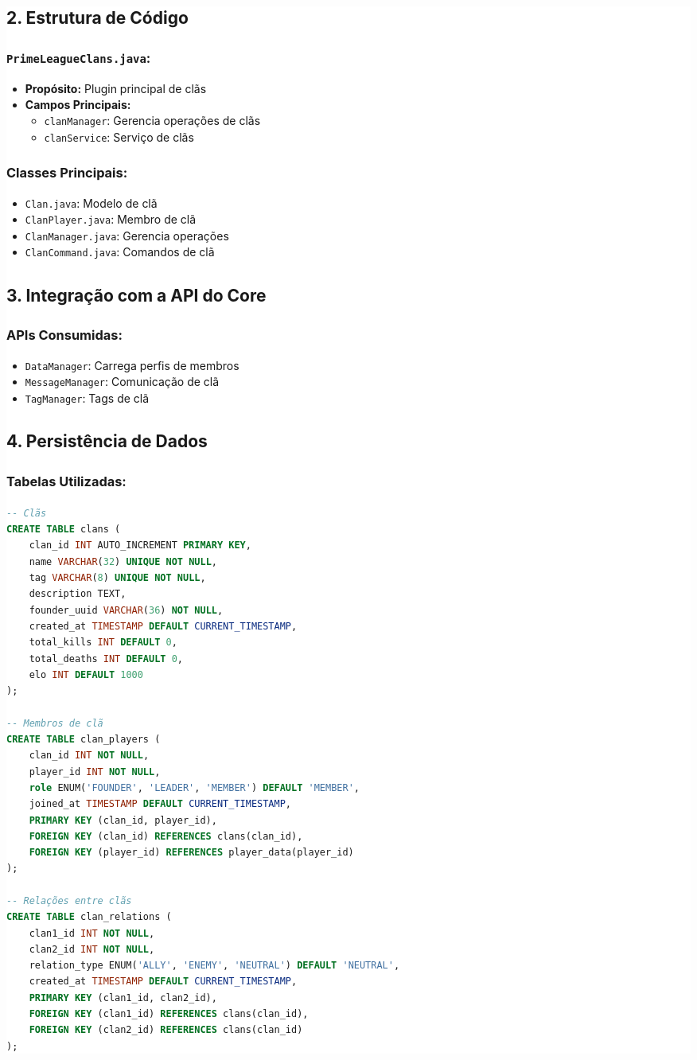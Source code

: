 ## 2. Estrutura de Código

### **`PrimeLeagueClans.java`:**
- **Propósito:** Plugin principal de clãs
- **Campos Principais:**
  - `clanManager`: Gerencia operações de clãs
  - `clanService`: Serviço de clãs

### **Classes Principais:**
- `Clan.java`: Modelo de clã
- `ClanPlayer.java`: Membro de clã
- `ClanManager.java`: Gerencia operações
- `ClanCommand.java`: Comandos de clã

## 3. Integração com a API do Core

### **APIs Consumidas:**
- `DataManager`: Carrega perfis de membros
- `MessageManager`: Comunicação de clã
- `TagManager`: Tags de clã

## 4. Persistência de Dados

### **Tabelas Utilizadas:**
```sql
-- Clãs
CREATE TABLE clans (
    clan_id INT AUTO_INCREMENT PRIMARY KEY,
    name VARCHAR(32) UNIQUE NOT NULL,
    tag VARCHAR(8) UNIQUE NOT NULL,
    description TEXT,
    founder_uuid VARCHAR(36) NOT NULL,
    created_at TIMESTAMP DEFAULT CURRENT_TIMESTAMP,
    total_kills INT DEFAULT 0,
    total_deaths INT DEFAULT 0,
    elo INT DEFAULT 1000
);

-- Membros de clã
CREATE TABLE clan_players (
    clan_id INT NOT NULL,
    player_id INT NOT NULL,
    role ENUM('FOUNDER', 'LEADER', 'MEMBER') DEFAULT 'MEMBER',
    joined_at TIMESTAMP DEFAULT CURRENT_TIMESTAMP,
    PRIMARY KEY (clan_id, player_id),
    FOREIGN KEY (clan_id) REFERENCES clans(clan_id),
    FOREIGN KEY (player_id) REFERENCES player_data(player_id)
);

-- Relações entre clãs
CREATE TABLE clan_relations (
    clan1_id INT NOT NULL,
    clan2_id INT NOT NULL,
    relation_type ENUM('ALLY', 'ENEMY', 'NEUTRAL') DEFAULT 'NEUTRAL',
    created_at TIMESTAMP DEFAULT CURRENT_TIMESTAMP,
    PRIMARY KEY (clan1_id, clan2_id),
    FOREIGN KEY (clan1_id) REFERENCES clans(clan_id),
    FOREIGN KEY (clan2_id) REFERENCES clans(clan_id)
);
```

